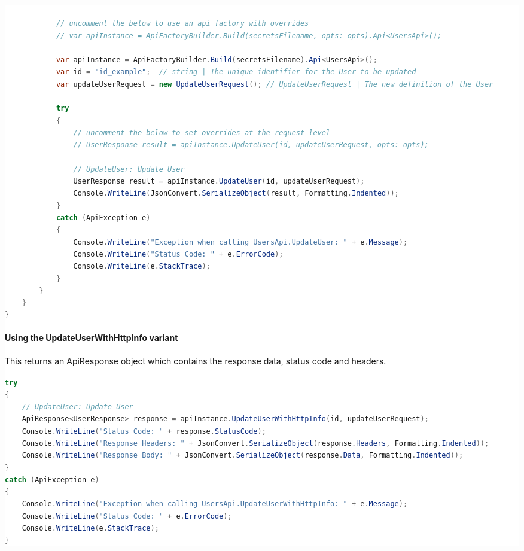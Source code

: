 ```csharp

            // uncomment the below to use an api factory with overrides
            // var apiInstance = ApiFactoryBuilder.Build(secretsFilename, opts: opts).Api<UsersApi>();

            var apiInstance = ApiFactoryBuilder.Build(secretsFilename).Api<UsersApi>();
            var id = "id_example";  // string | The unique identifier for the User to be updated
            var updateUserRequest = new UpdateUserRequest(); // UpdateUserRequest | The new definition of the User

            try
            {
                // uncomment the below to set overrides at the request level
                // UserResponse result = apiInstance.UpdateUser(id, updateUserRequest, opts: opts);

                // UpdateUser: Update User
                UserResponse result = apiInstance.UpdateUser(id, updateUserRequest);
                Console.WriteLine(JsonConvert.SerializeObject(result, Formatting.Indented));
            }
            catch (ApiException e)
            {
                Console.WriteLine("Exception when calling UsersApi.UpdateUser: " + e.Message);
                Console.WriteLine("Status Code: " + e.ErrorCode);
                Console.WriteLine(e.StackTrace);
            }
        }
    }
}
```

#### Using the UpdateUserWithHttpInfo variant
This returns an ApiResponse object which contains the response data, status code and headers.

```csharp
try
{
    // UpdateUser: Update User
    ApiResponse<UserResponse> response = apiInstance.UpdateUserWithHttpInfo(id, updateUserRequest);
    Console.WriteLine("Status Code: " + response.StatusCode);
    Console.WriteLine("Response Headers: " + JsonConvert.SerializeObject(response.Headers, Formatting.Indented));
    Console.WriteLine("Response Body: " + JsonConvert.SerializeObject(response.Data, Formatting.Indented));
}
catch (ApiException e)
{
    Console.WriteLine("Exception when calling UsersApi.UpdateUserWithHttpInfo: " + e.Message);
    Console.WriteLine("Status Code: " + e.ErrorCode);
    Console.WriteLine(e.StackTrace);
}
```

